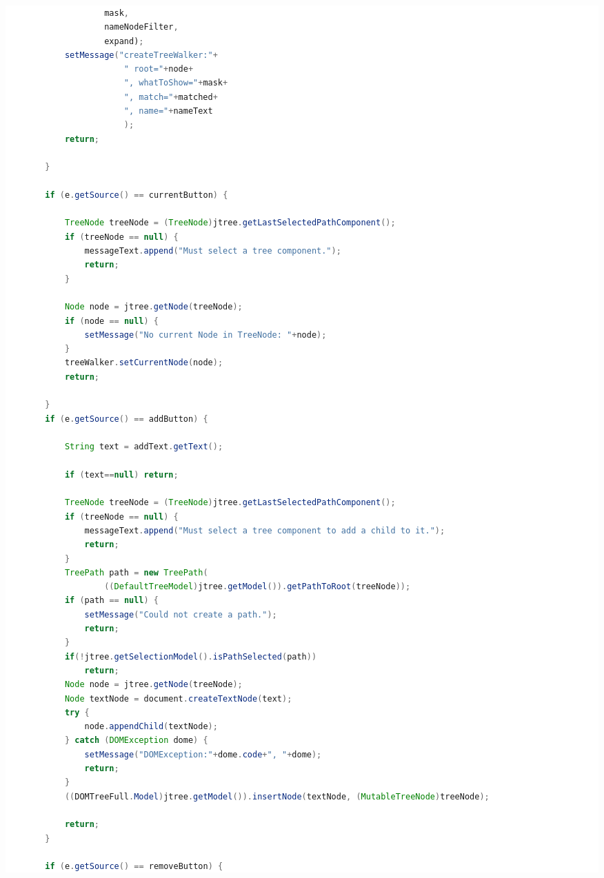 ```java
                    mask, 
                    nameNodeFilter,
                    expand);
            setMessage("createTreeWalker:"+ 
                        " root="+node+
                        ", whatToShow="+mask+
                        ", match="+matched+
                        ", name="+nameText
                        );
            return;
            
        } 
        
        if (e.getSource() == currentButton) {
            
            TreeNode treeNode = (TreeNode)jtree.getLastSelectedPathComponent();
            if (treeNode == null) {
                messageText.append("Must select a tree component.");
                return;
            }
            
            Node node = jtree.getNode(treeNode);
            if (node == null) {
                setMessage("No current Node in TreeNode: "+node);
            }
            treeWalker.setCurrentNode(node);
            return;
            
        }
        if (e.getSource() == addButton) {
            
            String text = addText.getText();
            
            if (text==null) return;
            
            TreeNode treeNode = (TreeNode)jtree.getLastSelectedPathComponent();
            if (treeNode == null) {
                messageText.append("Must select a tree component to add a child to it.");
                return;
            }
            TreePath path = new TreePath(
                    ((DefaultTreeModel)jtree.getModel()).getPathToRoot(treeNode));
            if (path == null) {
                setMessage("Could not create a path.");
                return;
            }
            if(!jtree.getSelectionModel().isPathSelected(path))
                return;
            Node node = jtree.getNode(treeNode);
            Node textNode = document.createTextNode(text);
            try {
                node.appendChild(textNode);
            } catch (DOMException dome) {
                setMessage("DOMException:"+dome.code+", "+dome);
                return;
            }
            ((DOMTreeFull.Model)jtree.getModel()).insertNode(textNode, (MutableTreeNode)treeNode);
            
            return;
        }
        
        if (e.getSource() == removeButton) {

```